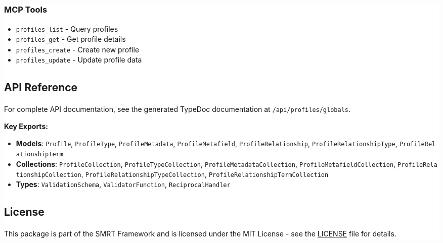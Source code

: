 ```bash
```

### MCP Tools
- `profiles_list` - Query profiles
- `profiles_get` - Get profile details
- `profiles_create` - Create new profile
- `profiles_update` - Update profile data

## API Reference

For complete API documentation, see the generated TypeDoc documentation at `/api/profiles/globals`.

**Key Exports:**
- **Models**: `Profile`, `ProfileType`, `ProfileMetadata`, `ProfileMetafield`, `ProfileRelationship`, `ProfileRelationshipType`, `ProfileRelationshipTerm`
- **Collections**: `ProfileCollection`, `ProfileTypeCollection`, `ProfileMetadataCollection`, `ProfileMetafieldCollection`, `ProfileRelationshipCollection`, `ProfileRelationshipTypeCollection`, `ProfileRelationshipTermCollection`
- **Types**: `ValidationSchema`, `ValidatorFunction`, `ReciprocalHandler`

## License

This package is part of the SMRT Framework and is licensed under the MIT License - see the [LICENSE](../../LICENSE) file for details.
